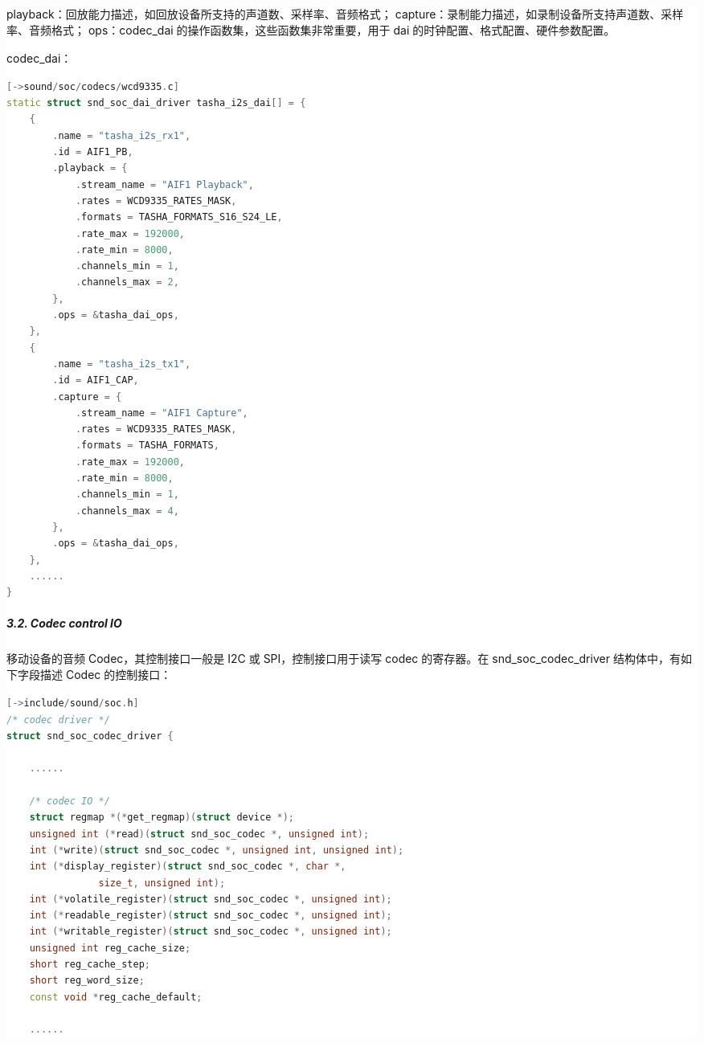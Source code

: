 playback：回放能力描述，如回放设备所支持的声道数、采样率、音频格式；
capture：录制能力描述，如录制设备所支持声道数、采样率、音频格式；
ops：codec_dai 的操作函数集，这些函数集非常重要，用于 dai 的时钟配置、格式配置、硬件参数配置。

codec_dai：
``` cpp
[->sound/soc/codecs/wcd9335.c]
static struct snd_soc_dai_driver tasha_i2s_dai[] = {
	{
		.name = "tasha_i2s_rx1",
		.id = AIF1_PB,
		.playback = {
			.stream_name = "AIF1 Playback",
			.rates = WCD9335_RATES_MASK,
			.formats = TASHA_FORMATS_S16_S24_LE,
			.rate_max = 192000,
			.rate_min = 8000,
			.channels_min = 1,
			.channels_max = 2,
		},
		.ops = &tasha_dai_ops,
	},
	{
		.name = "tasha_i2s_tx1",
		.id = AIF1_CAP,
		.capture = {
			.stream_name = "AIF1 Capture",
			.rates = WCD9335_RATES_MASK,
			.formats = TASHA_FORMATS,
			.rate_max = 192000,
			.rate_min = 8000,
			.channels_min = 1,
			.channels_max = 4,
		},
		.ops = &tasha_dai_ops,
	},
	......
}
```
##### 3.2. Codec control IO
移动设备的音频 Codec，其控制接口一般是 I2C 或 SPI，控制接口用于读写 codec 的寄存器。在 snd_soc_codec_driver 结构体中，有如下字段描述 Codec 的控制接口：

``` cpp
[->include/sound/soc.h]
/* codec driver */
struct snd_soc_codec_driver {

	......

	/* codec IO */
	struct regmap *(*get_regmap)(struct device *);
	unsigned int (*read)(struct snd_soc_codec *, unsigned int);
	int (*write)(struct snd_soc_codec *, unsigned int, unsigned int);
	int (*display_register)(struct snd_soc_codec *, char *,
				size_t, unsigned int);
	int (*volatile_register)(struct snd_soc_codec *, unsigned int);
	int (*readable_register)(struct snd_soc_codec *, unsigned int);
	int (*writable_register)(struct snd_soc_codec *, unsigned int);
	unsigned int reg_cache_size;
	short reg_cache_step;
	short reg_word_size;
	const void *reg_cache_default;

	......
```